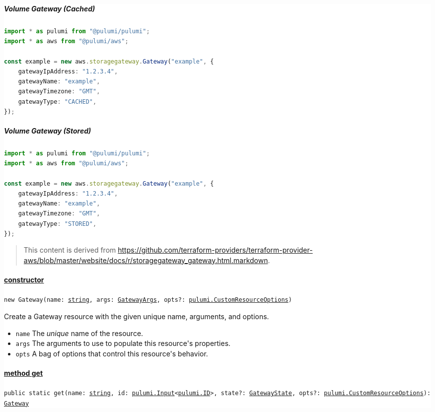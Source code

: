 ##### Volume Gateway (Cached)

```typescript
import * as pulumi from "@pulumi/pulumi";
import * as aws from "@pulumi/aws";

const example = new aws.storagegateway.Gateway("example", {
    gatewayIpAddress: "1.2.3.4",
    gatewayName: "example",
    gatewayTimezone: "GMT",
    gatewayType: "CACHED",
});
```

##### Volume Gateway (Stored)

```typescript
import * as pulumi from "@pulumi/pulumi";
import * as aws from "@pulumi/aws";

const example = new aws.storagegateway.Gateway("example", {
    gatewayIpAddress: "1.2.3.4",
    gatewayName: "example",
    gatewayTimezone: "GMT",
    gatewayType: "STORED",
});
```

> This content is derived from https://github.com/terraform-providers/terraform-provider-aws/blob/master/website/docs/r/storagegateway_gateway.html.markdown.

<h4 class="pdoc-member-header" id="Gateway-constructor">
<a class="pdoc-child-name" href="https://github.com/pulumi/pulumi-aws/blob/d10e445799fff2664ea743052464719b2970877d/sdk/nodejs/storagegateway/gateway.ts#L147"> <b>constructor</b></a>
</h4>


<pre class="highlight"><code><span class='kd'></span><span class='kd'>new</span> Gateway(name: <span class='kd'><a href='https://developer.mozilla.org/en-US/docs/Web/JavaScript/Reference/Global_Objects/String'>string</a></span>, args: <a href='#GatewayArgs'>GatewayArgs</a>, opts?: <a href='/docs/reference/pkg/nodejs/pulumi/pulumi/#CustomResourceOptions'>pulumi.CustomResourceOptions</a>)</code></pre>


Create a Gateway resource with the given unique name, arguments, and options.

* `name` The _unique_ name of the resource.
* `args` The arguments to use to populate this resource&#39;s properties.
* `opts` A bag of options that control this resource&#39;s behavior.

<h4 class="pdoc-member-header" id="Gateway-get">
<a class="pdoc-child-name" href="https://github.com/pulumi/pulumi-aws/blob/d10e445799fff2664ea743052464719b2970877d/sdk/nodejs/storagegateway/gateway.ts#L85">method <b>get</b></a>
</h4>


<pre class="highlight"><code><span class='kd'>public static </span>get(name: <span class='kd'><a href='https://developer.mozilla.org/en-US/docs/Web/JavaScript/Reference/Global_Objects/String'>string</a></span>, id: <a href='/docs/reference/pkg/nodejs/pulumi/pulumi/#Input'>pulumi.Input</a>&lt;<a href='/docs/reference/pkg/nodejs/pulumi/pulumi/#ID'>pulumi.ID</a>&gt;, state?: <a href='#GatewayState'>GatewayState</a>, opts?: <a href='/docs/reference/pkg/nodejs/pulumi/pulumi/#CustomResourceOptions'>pulumi.CustomResourceOptions</a>): <a href='#Gateway'>Gateway</a></code></pre>

